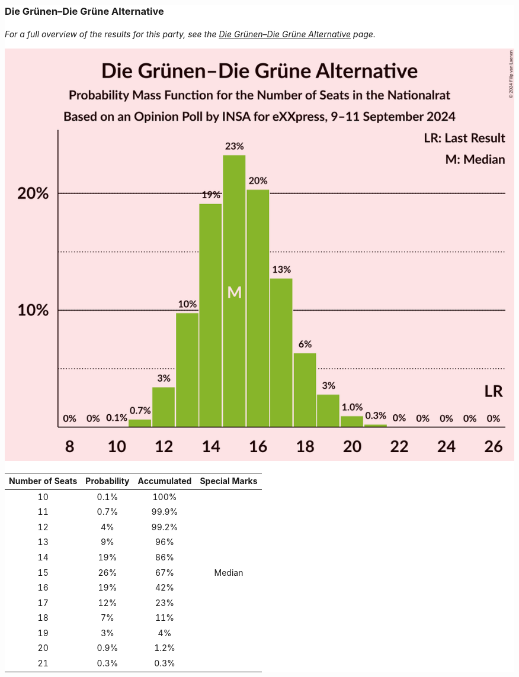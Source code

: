 ### Die Grünen–Die Grüne Alternative

*For a full overview of the results for this party, see the [Die Grünen–Die Grüne Alternative](party-diegrünen–diegrünealternative.html) page.*

![Graph with seats probability mass function not yet produced](2024-09-11-INSA-seats-pmf-diegrünen–diegrünealternative.png "Seats Probability Mass Function")

| Number of Seats | Probability | Accumulated | Special Marks |
|:---------------:|:-----------:|:-----------:|:-------------:|
| 10 | 0.1% | 100% |  |
| 11 | 0.7% | 99.9% |  |
| 12 | 4% | 99.2% |  |
| 13 | 9% | 96% |  |
| 14 | 19% | 86% |  |
| 15 | 26% | 67% | Median |
| 16 | 19% | 42% |  |
| 17 | 12% | 23% |  |
| 18 | 7% | 11% |  |
| 19 | 3% | 4% |  |
| 20 | 0.9% | 1.2% |  |
| 21 | 0.3% | 0.3% |  |